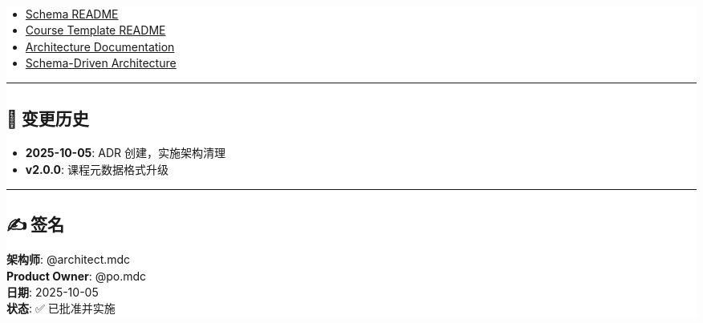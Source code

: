 - [Schema README](../../schemas/README.md)
- [Course Template README](../../courses/.course-template/README.md)
- [Architecture Documentation](./index.md)
- [Schema-Driven Architecture](./6-schema-driven-architecture.md)

---

## 📝 变更历史

- **2025-10-05**: ADR 创建，实施架构清理
- **v2.0.0**: 课程元数据格式升级

---

## ✍️ 签名

**架构师**: @architect.mdc  
**Product Owner**: @po.mdc  
**日期**: 2025-10-05  
**状态**: ✅ 已批准并实施

